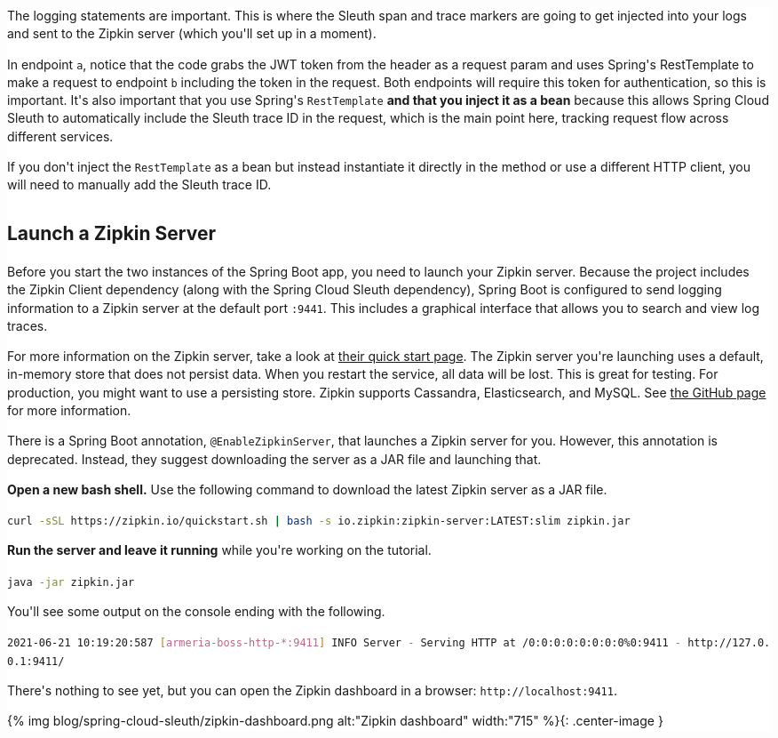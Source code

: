 The logging statements are important. This is where the Sleuth span and trace markers are going to get injected into your logs and sent to the Zipkin server (which you'll set up in a moment).

In endpoint `a`, notice that the code grabs the JWT token from the header as a request param and uses Spring's RestTemplate to make a request to endpoint `b` including the token in the request. Both endpoints will require this token for authentication, so this is important. It's also important that you use Spring's `RestTemplate` **and that you inject it as a bean** because this allows Spring Cloud Sleuth to automatically include the Sleuth trace ID in the request, which is the main point here, tracking request flow across different services.

If you don't inject the `RestTemplate` as a bean but instead instantiate it directly in the method or use a different HTTP client, you will need to manually add the Sleuth trace ID.

## Launch a Zipkin Server

Before you start the two instances of the Spring Boot app, you need to launch your Zipkin server. Because the project includes the Zipkin Client dependency (along with the Spring Cloud Sleuth dependency), Spring Boot is configured to send logging information to a Zipkin server at the default port `:9441`. This includes a graphical interface that allows you to search and view log traces.

For more information on the Zipkin server, take a look at [their quick start page](https://github.com/openzipkin/zipkin#quick-start). The Zipkin server you're launching uses a default, in-memory store that does not persist data. When you restart the service, all data will be lost. This is great for testing. For production, you might want to use a persisting store. Zipkin supports Cassandra, Elasticsearch, and MySQL. See [the GitHub page](https://github.com/openzipkin/zipkin/tree/master/zipkin-server) for more information.

There is a Spring Boot annotation, `@EnableZipkinServer`, that launches a Zipkin server for you. However, this annotation is deprecated. Instead, they suggest downloading the server as a JAR file and launching that.

**Open a new bash shell.** Use the following command to download the latest Zipkin server as a JAR file.

```bash
curl -sSL https://zipkin.io/quickstart.sh | bash -s io.zipkin:zipkin-server:LATEST:slim zipkin.jar
```

**Run the server and leave it running** while you're working on the tutorial.

```bash
java -jar zipkin.jar
```

You'll see some output on the console ending with the following.

```bash
2021-06-21 10:19:20:587 [armeria-boss-http-*:9411] INFO Server - Serving HTTP at /0:0:0:0:0:0:0:0%0:9411 - http://127.0.0.1:9411/
```

There's nothing to see yet, but you can open the Zipkin dashboard in a browser: `http://localhost:9411`.

{% img blog/spring-cloud-sleuth/zipkin-dashboard.png alt:"Zipkin dashboard" width:"715" %}{: .center-image }


